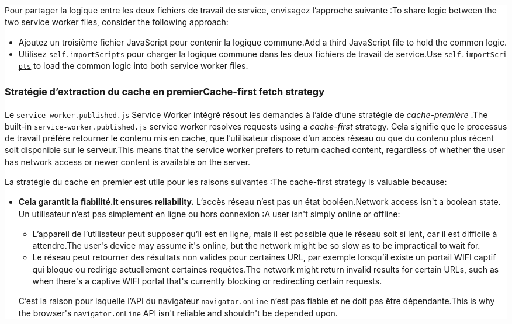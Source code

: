 <span data-ttu-id="bffb2-164">Pour partager la logique entre les deux fichiers de travail de service, envisagez l’approche suivante :</span><span class="sxs-lookup"><span data-stu-id="bffb2-164">To share logic between the two service worker files, consider the following approach:</span></span>

* <span data-ttu-id="bffb2-165">Ajoutez un troisième fichier JavaScript pour contenir la logique commune.</span><span class="sxs-lookup"><span data-stu-id="bffb2-165">Add a third JavaScript file to hold the common logic.</span></span>
* <span data-ttu-id="bffb2-166">Utilisez [`self.importScripts`](https://developer.mozilla.org/docs/Web/API/WorkerGlobalScope/importScripts) pour charger la logique commune dans les deux fichiers de travail de service.</span><span class="sxs-lookup"><span data-stu-id="bffb2-166">Use [`self.importScripts`](https://developer.mozilla.org/docs/Web/API/WorkerGlobalScope/importScripts) to load the common logic into both service worker files.</span></span>

### <a name="cache-first-fetch-strategy"></a><span data-ttu-id="bffb2-167">Stratégie d’extraction du cache en premier</span><span class="sxs-lookup"><span data-stu-id="bffb2-167">Cache-first fetch strategy</span></span>

<span data-ttu-id="bffb2-168">Le `service-worker.published.js` Service Worker intégré résout les demandes à l’aide d’une stratégie de *cache-première* .</span><span class="sxs-lookup"><span data-stu-id="bffb2-168">The built-in `service-worker.published.js` service worker resolves requests using a *cache-first* strategy.</span></span> <span data-ttu-id="bffb2-169">Cela signifie que le processus de travail préfère retourner le contenu mis en cache, que l’utilisateur dispose d’un accès réseau ou que du contenu plus récent soit disponible sur le serveur.</span><span class="sxs-lookup"><span data-stu-id="bffb2-169">This means that the service worker prefers to return cached content, regardless of whether the user has network access or newer content is available on the server.</span></span>

<span data-ttu-id="bffb2-170">La stratégie du cache en premier est utile pour les raisons suivantes :</span><span class="sxs-lookup"><span data-stu-id="bffb2-170">The cache-first strategy is valuable because:</span></span>

* <span data-ttu-id="bffb2-171">**Cela garantit la fiabilité.**</span><span class="sxs-lookup"><span data-stu-id="bffb2-171">**It ensures reliability.**</span></span> <span data-ttu-id="bffb2-172">L’accès réseau n’est pas un état booléen.</span><span class="sxs-lookup"><span data-stu-id="bffb2-172">Network access isn't a boolean state.</span></span> <span data-ttu-id="bffb2-173">Un utilisateur n’est pas simplement en ligne ou hors connexion :</span><span class="sxs-lookup"><span data-stu-id="bffb2-173">A user isn't simply online or offline:</span></span>

  * <span data-ttu-id="bffb2-174">L’appareil de l’utilisateur peut supposer qu’il est en ligne, mais il est possible que le réseau soit si lent, car il est difficile à attendre.</span><span class="sxs-lookup"><span data-stu-id="bffb2-174">The user's device may assume it's online, but the network might be so slow as to be impractical to wait for.</span></span>
  * <span data-ttu-id="bffb2-175">Le réseau peut retourner des résultats non valides pour certaines URL, par exemple lorsqu’il existe un portail WIFI captif qui bloque ou redirige actuellement certaines requêtes.</span><span class="sxs-lookup"><span data-stu-id="bffb2-175">The network might return invalid results for certain URLs, such as when there's a captive WIFI portal that's currently blocking or redirecting certain requests.</span></span>
  
  <span data-ttu-id="bffb2-176">C’est la raison pour laquelle l’API du navigateur `navigator.onLine` n’est pas fiable et ne doit pas être dépendante.</span><span class="sxs-lookup"><span data-stu-id="bffb2-176">This is why the browser's `navigator.onLine` API isn't reliable and shouldn't be depended upon.</span></span>
